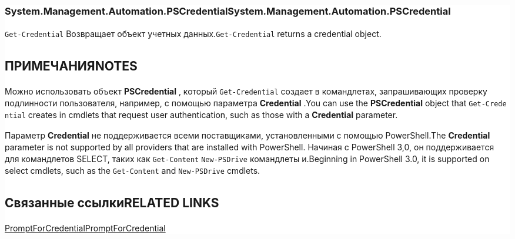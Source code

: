 ### <span data-ttu-id="ed934-185">System.Management.Automation.PSCredential</span><span class="sxs-lookup"><span data-stu-id="ed934-185">System.Management.Automation.PSCredential</span></span>

<span data-ttu-id="ed934-186">`Get-Credential` Возвращает объект учетных данных.</span><span class="sxs-lookup"><span data-stu-id="ed934-186">`Get-Credential` returns a credential object.</span></span>

## <span data-ttu-id="ed934-187">ПРИМЕЧАНИЯ</span><span class="sxs-lookup"><span data-stu-id="ed934-187">NOTES</span></span>

<span data-ttu-id="ed934-188">Можно использовать объект **PSCredential** , который `Get-Credential` создает в командлетах, запрашивающих проверку подлинности пользователя, например, с помощью параметра **Credential** .</span><span class="sxs-lookup"><span data-stu-id="ed934-188">You can use the **PSCredential** object that `Get-Credential` creates in cmdlets that request user authentication, such as those with a **Credential** parameter.</span></span>

<span data-ttu-id="ed934-189">Параметр **Credential** не поддерживается всеми поставщиками, установленными с помощью PowerShell.</span><span class="sxs-lookup"><span data-stu-id="ed934-189">The **Credential** parameter is not supported by all providers that are installed with PowerShell.</span></span>
<span data-ttu-id="ed934-190">Начиная с PowerShell 3,0, он поддерживается для командлетов SELECT, таких как `Get-Content` `New-PSDrive` командлеты и.</span><span class="sxs-lookup"><span data-stu-id="ed934-190">Beginning in PowerShell 3.0, it is supported on select cmdlets, such as the `Get-Content` and `New-PSDrive` cmdlets.</span></span>

## <span data-ttu-id="ed934-191">Связанные ссылки</span><span class="sxs-lookup"><span data-stu-id="ed934-191">RELATED LINKS</span></span>

[<span data-ttu-id="ed934-192">PromptForCredential</span><span class="sxs-lookup"><span data-stu-id="ed934-192">PromptForCredential</span></span>](/dotnet/api/system.management.automation.host.pshostuserinterface.promptforcredential)
